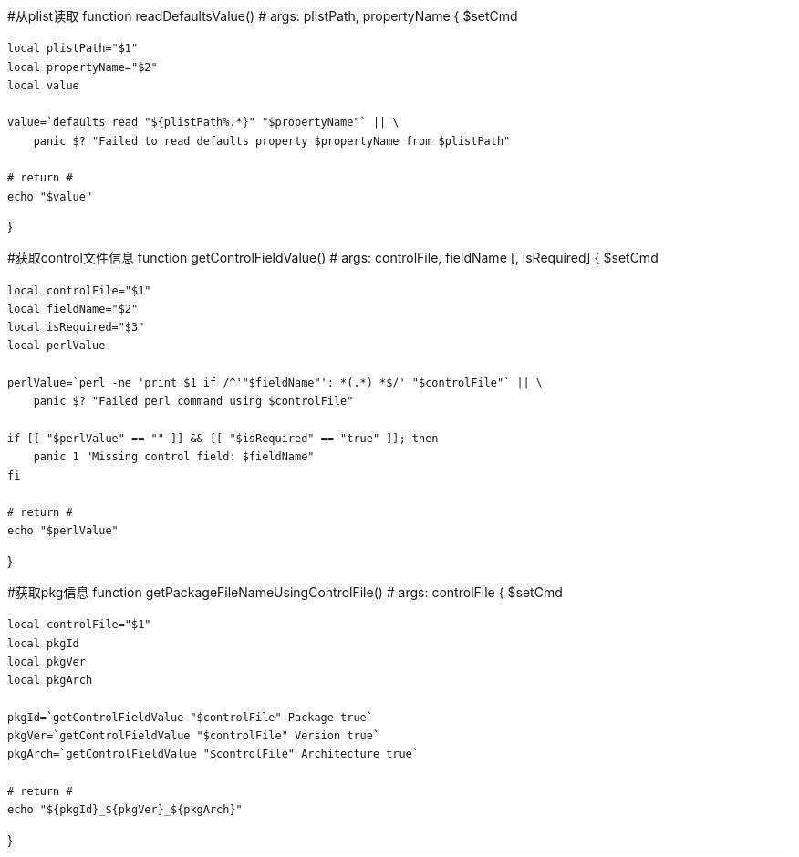
#从plist读取
function readDefaultsValue() # args: plistPath, propertyName
{
    $setCmd
    
    local plistPath="$1"
    local propertyName="$2"
    local value
    
    value=`defaults read "${plistPath%.*}" "$propertyName"` || \
        panic $? "Failed to read defaults property $propertyName from $plistPath"

    # return #
    echo "$value"
}

#获取control文件信息
function getControlFieldValue() # args: controlFile, fieldName [, isRequired]
{
    $setCmd
    
    local controlFile="$1"
    local fieldName="$2"
    local isRequired="$3"
    local perlValue
        
    perlValue=`perl -ne 'print $1 if /^'"$fieldName"': *(.*) *$/' "$controlFile"` || \
        panic $? "Failed perl command using $controlFile"

    if [[ "$perlValue" == "" ]] && [[ "$isRequired" == "true" ]]; then
        panic 1 "Missing control field: $fieldName"
    fi
    
    # return #
    echo "$perlValue"
}

#获取pkg信息
function getPackageFileNameUsingControlFile() # args: controlFile
{
    $setCmd
    
    local controlFile="$1"
    local pkgId
    local pkgVer
    local pkgArch
        
    pkgId=`getControlFieldValue "$controlFile" Package true`
    pkgVer=`getControlFieldValue "$controlFile" Version true`
    pkgArch=`getControlFieldValue "$controlFile" Architecture true`

    # return #
    echo "${pkgId}_${pkgVer}_${pkgArch}"
}
